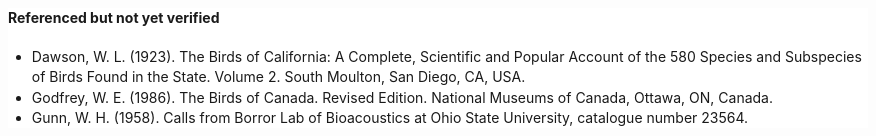 #### Referenced but not yet verified

* Dawson, W. L. (1923). The Birds of California: A Complete, Scientific and Popular Account of the 580 Species and Subspecies of Birds Found in the State. Volume 2. South Moulton, San Diego, CA, USA.
* Godfrey, W. E. (1986). The Birds of Canada. Revised Edition. National Museums of Canada, Ottawa, ON, Canada.
* Gunn, W. H. (1958). Calls from Borror Lab of Bioacoustics at Ohio State University, catalogue number 23564.
